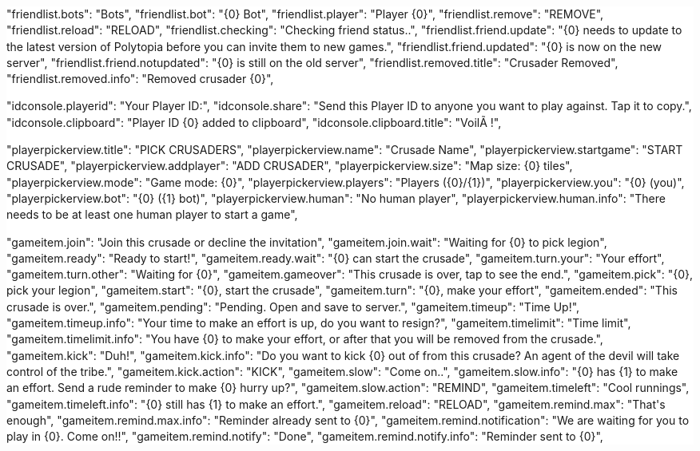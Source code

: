   "friendlist.bots": "Bots",
  "friendlist.bot": "{0} Bot",
  "friendlist.player": "Player {0}",
  "friendlist.remove": "REMOVE",
  "friendlist.reload": "RELOAD",
  "friendlist.checking": "Checking friend status..",
  "friendlist.friend.update": "{0} needs to update to the latest version of Polytopia before you can invite them to new games.",
  "friendlist.friend.updated": "{0} is now on the new server",
  "friendlist.friend.notupdated": "{0} is still on the old server",
  "friendlist.removed.title": "Crusader Removed",
  "friendlist.removed.info": "Removed crusader {0}",

  "idconsole.playerid": "Your Player ID:",
  "idconsole.share": "Send this Player ID to anyone you want to play against. Tap it to copy.",
  "idconsole.clipboard": "Player ID {0} added to clipboard",
  "idconsole.clipboard.title": "VoilÃ !",

  "playerpickerview.title": "PICK CRUSADERS",
  "playerpickerview.name": "Crusade Name",
  "playerpickerview.startgame": "START CRUSADE",
  "playerpickerview.addplayer": "ADD CRUSADER",
  "playerpickerview.size": "Map size: {0} tiles",
  "playerpickerview.mode": "Game mode: {0}",
  "playerpickerview.players": "Players ({0}/{1})",
  "playerpickerview.you": "{0} (you)",
  "playerpickerview.bot": "{0} ({1} bot)",
  "playerpickerview.human": "No human player",
  "playerpickerview.human.info": "There needs to be at least one human player to start a game",

  "gameitem.join": "Join this crusade or decline the invitation",
  "gameitem.join.wait": "Waiting for {0} to pick legion",
  "gameitem.ready": "Ready to start!",
  "gameitem.ready.wait": "{0} can start the crusade",
  "gameitem.turn.your": "Your effort",
  "gameitem.turn.other": "Waiting for {0}",
  "gameitem.gameover": "This crusade is over, tap to see the end.",
  "gameitem.pick": "{0}, pick your legion",
  "gameitem.start": "{0}, start the crusade",
  "gameitem.turn": "{0}, make your effort",
  "gameitem.ended": "This crusade is over.",
  "gameitem.pending": "Pending. Open and save to server.",
  "gameitem.timeup": "Time Up!",
  "gameitem.timeup.info": "Your time to make an effort is up, do you want to resign?",
  "gameitem.timelimit": "Time limit",
  "gameitem.timelimit.info": "You have {0} to make your effort, or after that you will be removed from the crusade.",
  "gameitem.kick": "Duh!",
  "gameitem.kick.info": "Do you want to kick {0} out of from this crusade? An agent of the devil will take control of the tribe.",
  "gameitem.kick.action": "KICK",
  "gameitem.slow": "Come on..",
  "gameitem.slow.info": "{0} has {1} to make an effort. Send a rude reminder to make {0} hurry up?",
  "gameitem.slow.action": "REMIND",
  "gameitem.timeleft": "Cool runnings",
  "gameitem.timeleft.info": "{0} still has {1} to make an effort.",
  "gameitem.reload": "RELOAD",
  "gameitem.remind.max": "That's enough",
  "gameitem.remind.max.info": "Reminder already sent to {0}",
  "gameitem.remind.notification": "We are waiting for you to play in {0}. Come on!!",
  "gameitem.remind.notify": "Done",
  "gameitem.remind.notify.info": "Reminder sent to {0}",
